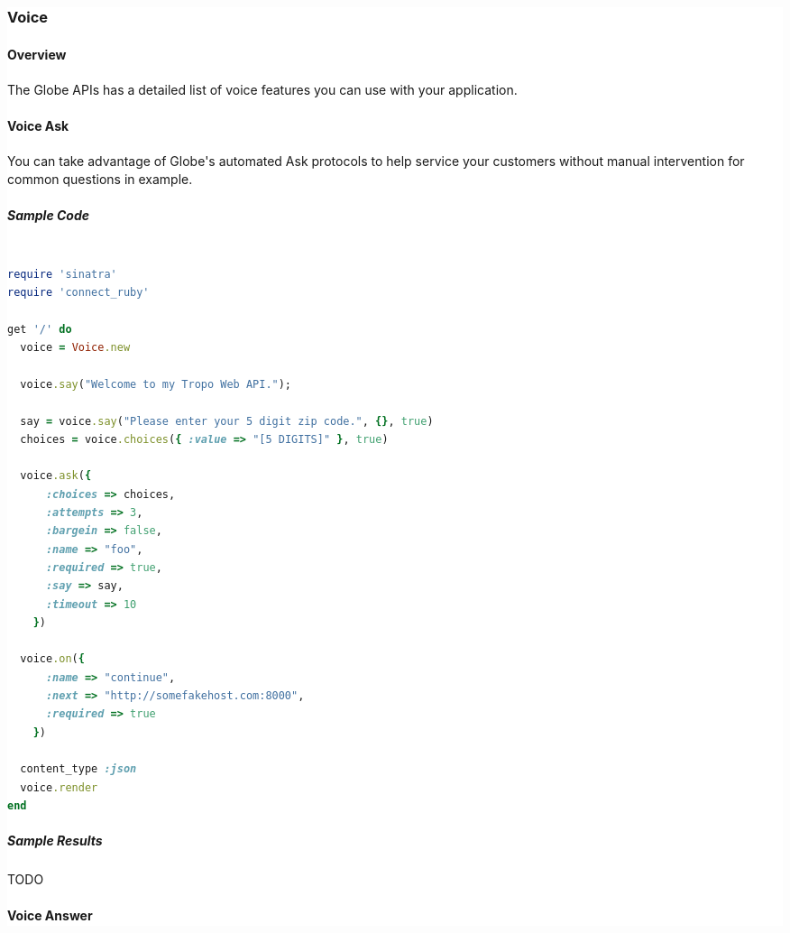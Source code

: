 ### Voice

#### Overview

The Globe APIs has a detailed list of voice features you can use with your application.

#### Voice Ask

You can take advantage of Globe's automated Ask protocols to help service your customers without manual intervention for common questions in example.

##### Sample Code

```ruby

require 'sinatra'
require 'connect_ruby'

get '/' do
  voice = Voice.new

  voice.say("Welcome to my Tropo Web API.");

  say = voice.say("Please enter your 5 digit zip code.", {}, true)
  choices = voice.choices({ :value => "[5 DIGITS]" }, true)

  voice.ask({
      :choices => choices,
      :attempts => 3,
      :bargein => false,
      :name => "foo",
      :required => true,
      :say => say,
      :timeout => 10
    })

  voice.on({
      :name => "continue",
      :next => "http://somefakehost.com:8000",
      :required => true
    })

  content_type :json
  voice.render
end

```

##### Sample Results

TODO

#### Voice Answer
